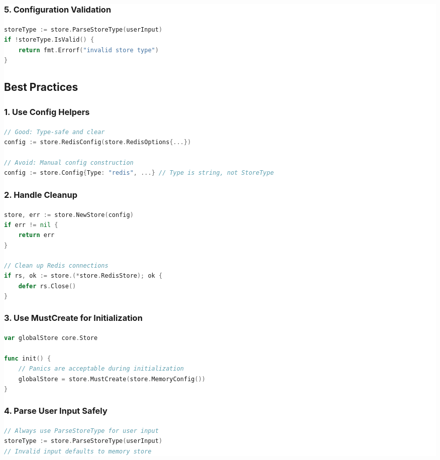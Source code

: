 ### 5. Configuration Validation

```go
storeType := store.ParseStoreType(userInput)
if !storeType.IsValid() {
    return fmt.Errorf("invalid store type")
}
```

## Best Practices

### 1. Use Config Helpers

```go
// Good: Type-safe and clear
config := store.RedisConfig(store.RedisOptions{...})

// Avoid: Manual config construction
config := store.Config{Type: "redis", ...} // Type is string, not StoreType
```

### 2. Handle Cleanup

```go
store, err := store.NewStore(config)
if err != nil {
    return err
}

// Clean up Redis connections
if rs, ok := store.(*store.RedisStore); ok {
    defer rs.Close()
}
```

### 3. Use MustCreate for Initialization

```go
var globalStore core.Store

func init() {
    // Panics are acceptable during initialization
    globalStore = store.MustCreate(store.MemoryConfig())
}
```

### 4. Parse User Input Safely

```go
// Always use ParseStoreType for user input
storeType := store.ParseStoreType(userInput)
// Invalid input defaults to memory store
```
